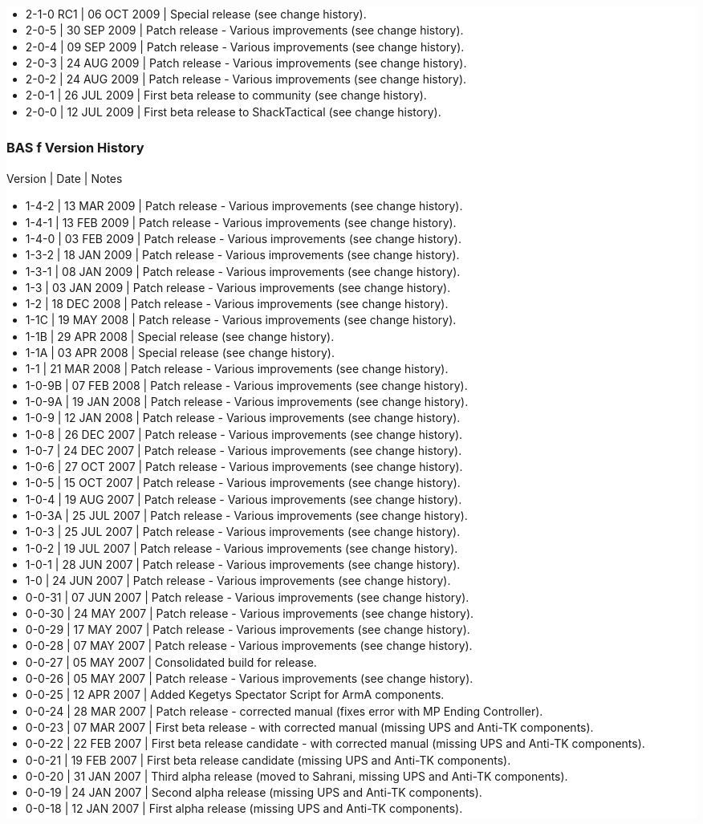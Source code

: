 * 2-1-0 RC1 | 06 OCT 2009 | Special release (see change history).
* 2-0-5     | 30 SEP 2009 | Patch release - Various improvements (see change history).
* 2-0-4     | 09 SEP 2009 | Patch release - Various improvements (see change history).
* 2-0-3     | 24 AUG 2009 | Patch release - Various improvements (see change history). 
* 2-0-2     | 24 AUG 2009 | Patch release - Various improvements (see change history). 
* 2-0-1     | 26 JUL 2009 | First beta release to community (see change history).
* 2-0-0     | 12 JUL 2009 | First beta release to ShackTactical (see change history).

### BAS f Version History ###

Version | Date | Notes

* 1-4-2  | 13 MAR 2009 | Patch release - Various improvements (see change history).
* 1-4-1  | 13 FEB 2009 | Patch release - Various improvements (see change history).
* 1-4-0  | 03 FEB 2009 | Patch release - Various improvements (see change history).
* 1-3-2  | 18 JAN 2009 | Patch release - Various improvements (see change history). 
* 1-3-1  | 08 JAN 2009 | Patch release - Various improvements (see change history). 
* 1-3    | 03 JAN 2009 | Patch release - Various improvements (see change history). 
* 1-2    | 18 DEC 2008 | Patch release - Various improvements (see change history). 
* 1-1C   | 19 MAY 2008 | Patch release - Various improvements (see change history).
* 1-1B   | 29 APR 2008 | Special release (see change history).
* 1-1A   | 03 APR 2008 | Special release (see change history).
* 1-1    | 21 MAR 2008 | Patch release - Various improvements (see change history).
* 1-0-9B | 07 FEB 2008 | Patch release - Various improvements (see change history).
* 1-0-9A | 19 JAN 2008 | Patch release - Various improvements (see change history).
* 1-0-9  | 12 JAN 2008 | Patch release - Various improvements (see change history).
* 1-0-8  | 26 DEC 2007 | Patch release - Various improvements (see change history).
* 1-0-7  | 24 DEC 2007 | Patch release - Various improvements (see change history).
* 1-0-6  | 27 OCT 2007 | Patch release - Various improvements (see change history). 
* 1-0-5  | 15 OCT 2007 | Patch release - Various improvements (see change history).
* 1-0-4  | 19 AUG 2007 | Patch release - Various improvements (see change history).
* 1-0-3A | 25 JUL 2007 | Patch release - Various improvements (see change history).
* 1-0-3  | 25 JUL 2007 | Patch release - Various improvements (see change history).
* 1-0-2  | 19 JUL 2007 | Patch release - Various improvements (see change history).
* 1-0-1  | 28 JUN 2007 | Patch release - Various improvements (see change history).
* 1-0    | 24 JUN 2007 | Patch release - Various improvements (see change history).
* 0-0-31 | 07 JUN 2007 | Patch release - Various improvements (see change history).
* 0-0-30 | 24 MAY 2007 | Patch release - Various improvements (see change history).
* 0-0-29 | 17 MAY 2007 | Patch release - Various improvements (see change history).
* 0-0-28 | 07 MAY 2007 | Patch release - Various improvements (see change history).
* 0-0-27 | 05 MAY 2007 | Consolidated build for release.
* 0-0-26 | 05 MAY 2007 | Patch release - Various improvements (see change history).
* 0-0-25 | 12 APR 2007 | Added Kegetys Spectator Script for ArmA components.
* 0-0-24 | 28 MAR 2007 | Patch release - corrected manual (fixes error with MP Ending Controller).
* 0-0-23 | 07 MAR 2007 | First beta release - with corrected manual (missing UPS and Anti-TK components).
* 0-0-22 | 22 FEB 2007 | First beta release candidate - with corrected manual (missing UPS and Anti-TK components).
* 0-0-21 | 19 FEB 2007 | First beta release candidate (missing UPS and Anti-TK components).
* 0-0-20 | 31 JAN 2007 | Third alpha release (moved to Sahrani, missing UPS and Anti-TK components).
* 0-0-19 | 24 JAN 2007 | Second alpha release (missing UPS and Anti-TK components).
* 0-0-18 | 12 JAN 2007 | First alpha release (missing UPS and Anti-TK components).
